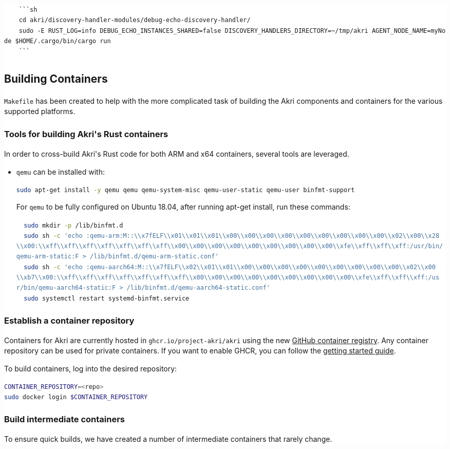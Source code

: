         ```sh
        cd akri/discovery-handler-modules/debug-echo-discovery-handler/
        sudo -E RUST_LOG=info DEBUG_ECHO_INSTANCES_SHARED=false DISCOVERY_HANDLERS_DIRECTORY=~/tmp/akri AGENT_NODE_NAME=myNode $HOME/.cargo/bin/cargo run
        ```

## Building Containers

`Makefile` has been created to help with the more complicated task of building the Akri components and containers for the various supported platforms.

### Tools for building Akri's Rust containers

In order to cross-build Akri's Rust code for both ARM and x64 containers, several tools are leveraged.

- `qemu` can be installed with:

  ```sh
  sudo apt-get install -y qemu qemu qemu-system-misc qemu-user-static qemu-user binfmt-support
  ```

  For `qemu` to be fully configured on Ubuntu 18.04, after running apt-get install, run these commands:

  ```sh
    sudo mkdir -p /lib/binfmt.d
    sudo sh -c 'echo :qemu-arm:M::\\x7fELF\\x01\\x01\\x01\\x00\\x00\\x00\\x00\\x00\\x00\\x00\\x00\\x00\\x02\\x00\\x28\\x00:\\xff\\xff\\xff\\xff\\xff\\xff\\xff\\x00\\x00\\x00\\x00\\x00\\x00\\x00\\x00\\x00\\xfe\\xff\\xff\\xff:/usr/bin/qemu-arm-static:F > /lib/binfmt.d/qemu-arm-static.conf'
    sudo sh -c 'echo :qemu-aarch64:M::\\x7fELF\\x02\\x01\\x01\\x00\\x00\\x00\\x00\\x00\\x00\\x00\\x00\\x00\\x02\\x00\\xb7\\x00:\\xff\\xff\\xff\\xff\\xff\\xff\\xff\\x00\\x00\\x00\\x00\\x00\\x00\\x00\\x00\\x00\\xfe\\xff\\xff\\xff:/usr/bin/qemu-aarch64-static:F > /lib/binfmt.d/qemu-aarch64-static.conf'
    sudo systemctl restart systemd-binfmt.service
  ```

### Establish a container repository

Containers for Akri are currently hosted in `ghcr.io/project-akri/akri` using the new [GitHub container registry](https://github.blog/2020-09-01-introducing-github-container-registry/). Any container repository can be used for private containers. If you want to enable GHCR, you can follow the [getting started guide](https://docs.github.com/en/packages/working-with-a-github-packages-registry/working-with-the-container-registry).

To build containers, log into the desired repository:

```sh
CONTAINER_REPOSITORY=<repo>
sudo docker login $CONTAINER_REPOSITORY
```

### Build intermediate containers

To ensure quick builds, we have created a number of intermediate containers that rarely change.
